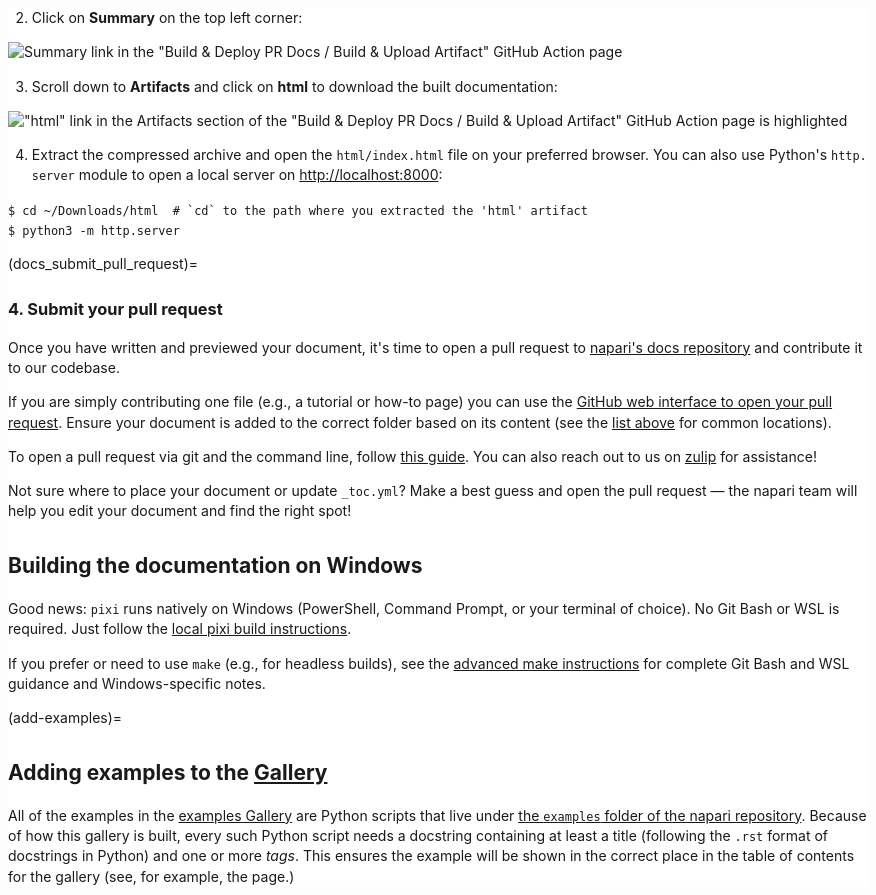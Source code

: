 2. Click on **Summary** on the top left corner:

![Summary link in the "Build & Deploy PR Docs / Build & Upload Artifact" GitHub Action page](../../../_static/images/doc-ci-2.png)

3. Scroll down to **Artifacts** and click on **html** to download the built documentation:

!["html" link in the Artifacts section of the "Build & Deploy PR Docs / Build & Upload Artifact" GitHub Action page is highlighted](../../../_static/images/doc-ci-3.png)

4. Extract the compressed archive and open the `html/index.html` file on your preferred browser.
   You can also use Python's `http.server` module to open a local server on
   [http://localhost:8000](http://localhost:8000):

```shell
$ cd ~/Downloads/html  # `cd` to the path where you extracted the 'html' artifact
$ python3 -m http.server
```

(docs_submit_pull_request)=
### 4. Submit your pull request

Once you have written and previewed your document, it's time to open a pull request to [napari's docs repository](https://github.com/napari/docs) and contribute it to our codebase.

If you are simply contributing one file (e.g., a tutorial or how-to page) you
can use the [GitHub web interface to open your pull request](https://docs.github.com/en/repositories/working-with-files/managing-files/adding-a-file-to-a-repository). Ensure your
document is added to the correct folder based on its content (see the
[list above](#organization-of-the-documentation) for common locations).

To open a pull request via git and the command line, follow [this guide](https://www.digitalocean.com/community/tutorials/how-to-create-a-pull-request-on-github).
You can also reach out to us on [zulip](https://napari.zulipchat.com/#narrow/stream/212875-general) for assistance!

Not sure where to place your document or update `_toc.yml`? Make a best guess and open the pull request — the napari team will
help you edit your document and find the right spot!

## Building the documentation on Windows

Good news: `pixi` runs natively on Windows (PowerShell, Command Prompt, or your terminal of choice). No Git Bash or WSL is required. Just follow the [local pixi build instructions](build_docs_locally).

If you prefer or need to use `make` (e.g., for headless builds), see the [advanced make instructions](#make-advanced) for complete Git Bash and WSL guidance and Windows-specific notes.

(add-examples)=
## Adding examples to the [Gallery](gallery)

All of the examples in the [examples Gallery](gallery) are Python scripts that
live under [the `examples` folder of the napari repository](https://github.com/napari/napari/tree/main/examples).
Because of how this gallery is built, every such Python script needs a docstring
containing at least a title (following the `.rst` format of docstrings in
Python) and one or more _tags_. This ensures the example will be shown in the
correct place in the table of contents for the gallery (see, for example, the
[](tagoverview) page.)
